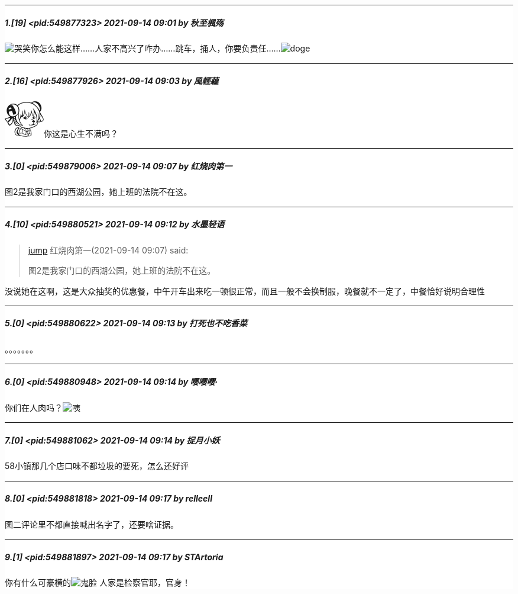 ----
##### <span id="pid549877323">1.[19] \<pid:549877323\> 2021-09-14 09:01 by 秋至楓殇</span>
![哭笑](https://img4.nga.178.com/ngabbs/post/smile/ac15.png)你怎么能这样……人家不高兴了咋办……跳车，捅人，你要负责任……![doge](https://img4.nga.178.com/ngabbs/post/smile/a2_27.png)

----
##### <span id="pid549877926">2.[16] \<pid:549877926\> 2021-09-14 09:03 by 風輕蘊</span>
![img](./32560a27.png)你这是心生不满吗？

----
##### <span id="pid549879006">3.[0] \<pid:549879006\> 2021-09-14 09:07 by 红烧肉第一</span>
图2是我家门口的西湖公园，她上班的法院不在这。

----
##### <span id="pid549880521">4.[10] \<pid:549880521\> 2021-09-14 09:12 by 水墨轻语</span>
>[jump](#pid549879006) 红烧肉第一(2021-09-14 09:07) said:
>
>图2是我家门口的西湖公园，她上班的法院不在这。

没说她在这啊，这是大众抽奖的优惠餐，中午开车出来吃一顿很正常，而且一般不会换制服，晚餐就不一定了，中餐恰好说明合理性

----
##### <span id="pid549880622">5.[0] \<pid:549880622\> 2021-09-14 09:13 by 打死也不吃香菜</span>
。。。。。。。

----
##### <span id="pid549880948">6.[0] \<pid:549880948\> 2021-09-14 09:14 by 嘤嘤嘤·</span>
你们在人肉吗？![咦](https://img4.nga.178.com/ngabbs/post/smile/ac11.png)

----
##### <span id="pid549881062">7.[0] \<pid:549881062\> 2021-09-14 09:14 by 捉月小妖</span>
58小镇那几个店口味不都垃圾的要死，怎么还好评

----
##### <span id="pid549881818">8.[0] \<pid:549881818\> 2021-09-14 09:17 by relleell</span>
图二评论里不都直接喊出名字了，还要啥证据。

----
##### <span id="pid549881897">9.[1] \<pid:549881897\> 2021-09-14 09:17 by STArtoria</span>
你有什么可豪横的![鬼脸](https://img4.nga.178.com/ngabbs/post/smile/a2_14.png)
人家是检察官耶，官身！
